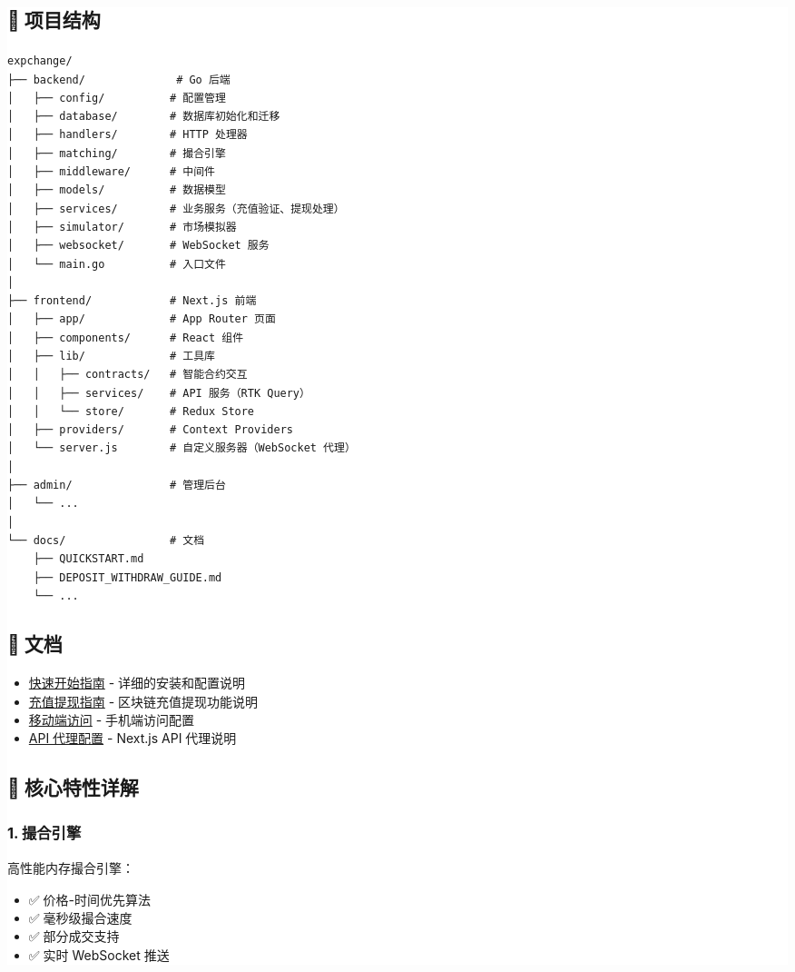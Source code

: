 ## 📁 项目结构

```
expchange/
├── backend/              # Go 后端
│   ├── config/          # 配置管理
│   ├── database/        # 数据库初始化和迁移
│   ├── handlers/        # HTTP 处理器
│   ├── matching/        # 撮合引擎
│   ├── middleware/      # 中间件
│   ├── models/          # 数据模型
│   ├── services/        # 业务服务（充值验证、提现处理）
│   ├── simulator/       # 市场模拟器
│   ├── websocket/       # WebSocket 服务
│   └── main.go          # 入口文件
│
├── frontend/            # Next.js 前端
│   ├── app/             # App Router 页面
│   ├── components/      # React 组件
│   ├── lib/             # 工具库
│   │   ├── contracts/   # 智能合约交互
│   │   ├── services/    # API 服务（RTK Query）
│   │   └── store/       # Redux Store
│   ├── providers/       # Context Providers
│   └── server.js        # 自定义服务器（WebSocket 代理）
│
├── admin/               # 管理后台
│   └── ...
│
└── docs/                # 文档
    ├── QUICKSTART.md
    ├── DEPOSIT_WITHDRAW_GUIDE.md
    └── ...
```

## 📖 文档

- [快速开始指南](QUICKSTART.md) - 详细的安装和配置说明
- [充值提现指南](DEPOSIT_WITHDRAW_GUIDE.md) - 区块链充值提现功能说明
- [移动端访问](MOBILE_ACCESS.md) - 手机端访问配置
- [API 代理配置](PROXY_SETUP.md) - Next.js API 代理说明

## 🌟 核心特性详解

### 1. 撮合引擎

高性能内存撮合引擎：
- ✅ 价格-时间优先算法
- ✅ 毫秒级撮合速度
- ✅ 部分成交支持
- ✅ 实时 WebSocket 推送
